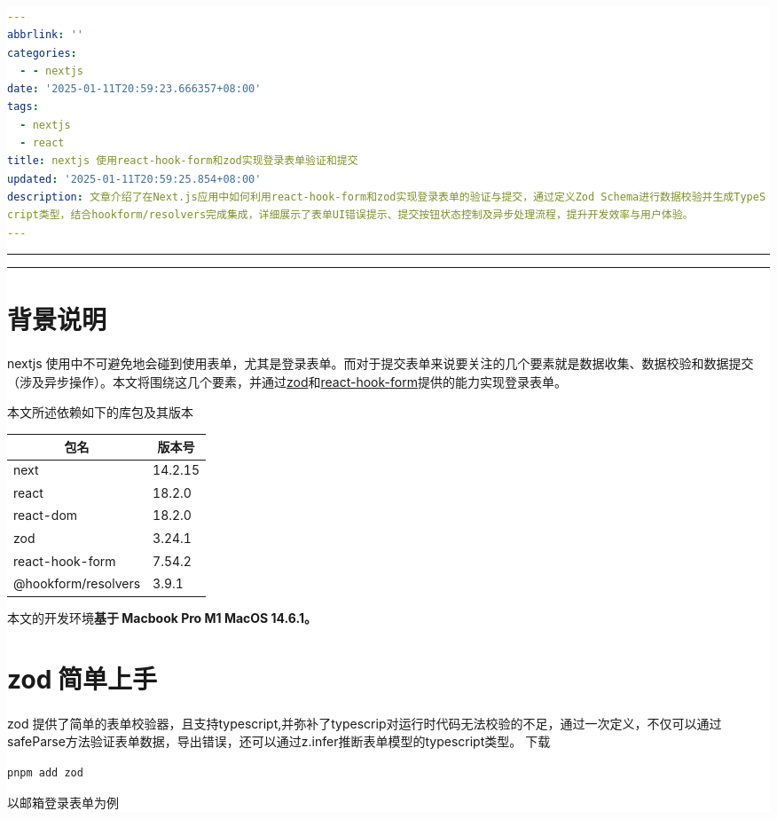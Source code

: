 ```yaml
---
abbrlink: ''
categories:
  - - nextjs
date: '2025-01-11T20:59:23.666357+08:00'
tags:
  - nextjs
  - react
title: nextjs 使用react-hook-form和zod实现登录表单验证和提交
updated: '2025-01-11T20:59:25.854+08:00'
description: 文章介绍了在Next.js应用中如何利用react-hook-form和zod实现登录表单的验证与提交，通过定义Zod Schema进行数据校验并生成TypeScript类型，结合hookform/resolvers完成集成，详细展示了表单UI错误提示、提交按钮状态控制及异步处理流程，提升开发效率与用户体验。
---
```

---


---
# 背景说明

nextjs 使用中不可避免地会碰到使用表单，尤其是登录表单。而对于提交表单来说要关注的几个要素就是数据收集、数据校验和数据提交（涉及异步操作）。本文将围绕这几个要素，并通过[zod](https://zod.dev/)和[react-hook-form](https://www.react-hook-form.com/)提供的能力实现登录表单。

本文所述依赖如下的库包及其版本


| 包名                | 版本号  |
| ------------------- | ------- |
| next                | 14.2.15 |
| react               | 18.2.0  |
| react-dom           | 18.2.0  |
| zod                 | 3.24.1  |
| react-hook-form     | 7.54.2  |
| @hookform/resolvers | 3.9.1   |

本文的开发环境**基于 Macbook Pro M1 MacOS 14.6.1。**

# zod 简单上手

zod 提供了简单的表单校验器，且支持typescript,并弥补了typescrip对运行时代码无法校验的不足，通过一次定义，不仅可以通过safeParse方法验证表单数据，导出错误，还可以通过z.infer推断表单模型的typescript类型。
下载

```bash
pnpm add zod
```

以邮箱登录表单为例
